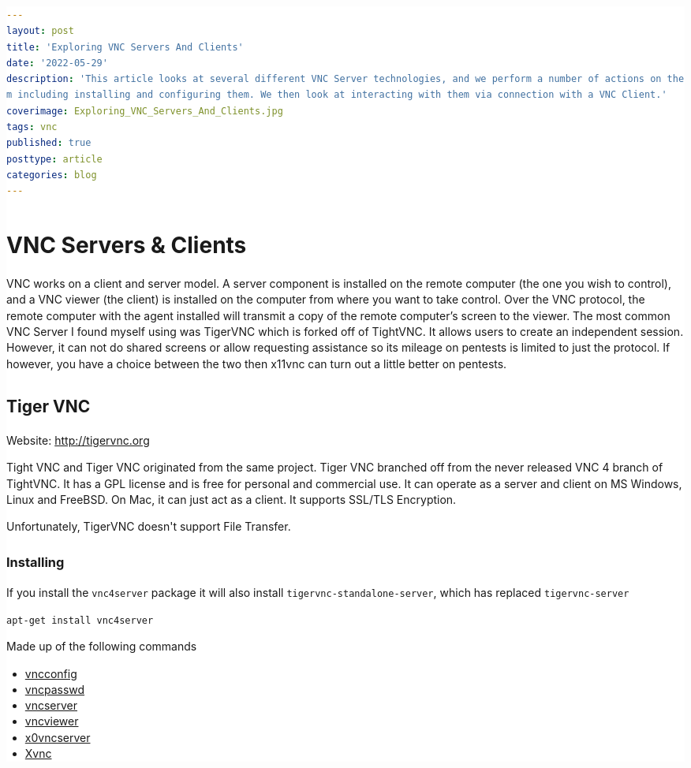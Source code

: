 ```yaml
---
layout: post
title: 'Exploring VNC Servers And Clients'
date: '2022-05-29'
description: 'This article looks at several different VNC Server technologies, and we perform a number of actions on them including installing and configuring them. We then look at interacting with them via connection with a VNC Client.'
coverimage: Exploring_VNC_Servers_And_Clients.jpg
tags: vnc
published: true
posttype: article
categories: blog
---
```

# VNC Servers & Clients

VNC works on a client and server model. A server component is installed on the remote computer (the one you wish to control), and a VNC viewer (the client) is installed on the computer from where you want to take control. Over the VNC protocol, the remote computer with the agent installed will transmit a copy of the remote computer’s screen to the viewer. The most common VNC Server I found myself using was TigerVNC which is forked off of TightVNC. It allows users to create an independent session. However, it can not do shared screens or allow requesting assistance so its mileage on pentests is limited to just the protocol. If however, you have a choice between the two then x11vnc can turn out a little better on pentests.

## Tiger VNC

Website: http://tigervnc.org

Tight VNC and Tiger VNC originated from the same project. Tiger VNC branched off from the never released VNC 4 branch of TightVNC. It has a GPL license and is free for personal and commercial use. It can operate as a server and client on MS Windows, Linux and FreeBSD. On Mac, it can just act as a client. It supports SSL/TLS Encryption.

Unfortunately, TigerVNC doesn't support File Transfer.

### Installing

If you install the `vnc4server` package it will also install `tigervnc-standalone-server`, which has replaced `tigervnc-server`

```
apt-get install vnc4server
```

Made up of the following commands

- [vncconfig](http://tigervnc.org/doc/vncconfig.html)
- [vncpasswd](http://tigervnc.org/doc/vncpasswd.html)
- [vncserver](http://tigervnc.org/doc/vncserver.html)
- [vncviewer](http://tigervnc.org/doc/vncviewer.html)
- [x0vncserver](http://tigervnc.org/doc/x0vncserver.html)
- [Xvnc](http://tigervnc.org/doc/Xvnc.html)
